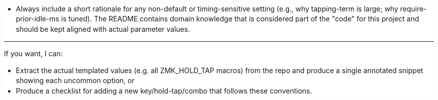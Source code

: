 - Always include a short rationale for any non-default or timing-sensitive setting (e.g., why tapping-term is large; why require-prior-idle-ms is tuned). The README contains domain knowledge that is considered part of the "code" for this project and should be kept aligned with actual parameter values.

---

If you want, I can:
- Extract the actual templated values (e.g. all ZMK_HOLD_TAP macros) from the repo and produce a single annotated snippet showing each uncommon option, or
- Produce a checklist for adding a new key/hold-tap/combo that follows these conventions.
